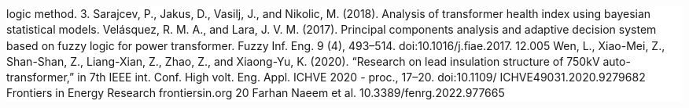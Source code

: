 logic method. 3.
Sarajcev, P., Jakus, D., Vasilj, J., and Nikolic, M. (2018). Analysis of transformer
health index using bayesian statistical models.
Velásquez, R. M. A., and Lara, J. V. M. (2017). Principal components
analysis
and
adaptive
decision
system
based
on
fuzzy
logic
for
power transformer. Fuzzy Inf. Eng. 9 (4), 493–514. doi:10.1016/j.ﬁae.2017.
12.005
Wen, L., Xiao-Mei, Z., Shan-Shan, Z., Liang-Xian, Z., Zhao, Z., and Xiaong-Yu, K.
(2020). “Research on lead insulation structure of 750kV auto-transformer,” in 7th
IEEE int. Conf. High volt. Eng. Appl. ICHVE 2020 - proc., 17–20. doi:10.1109/
ICHVE49031.2020.9279682
Frontiers in Energy Research
frontiersin.org
20
Farhan Naeem et al.
10.3389/fenrg.2022.977665
